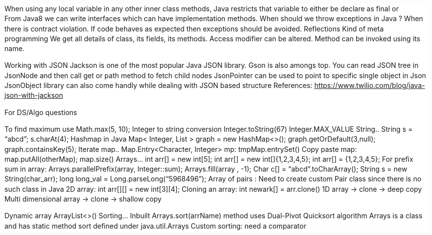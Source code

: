 When using any local variable in any other inner class methods, Java restricts that variable to either be declare as final or  
From Java8 we can write interfaces which can have implementation methods.
When should we throw exceptions in Java ?
When there is contract violation. If code behaves as expected then exceptions should be avoided.
Reflections
Kind of meta programming
We get all details of class, its fields, its methods. Access modifier can be altered. Method can be invoked using its name.


Working with JSON
Jackson is one of the most popular Java JSON library. Gson is also amongs top.
You can read JSON tree in JsonNode and then call get or path method to fetch child nodes
JsonPointer can be used to point to specific single object in Json
JsonObject library can also come handly while dealing with JSON based structure
References: https://www.twilio.com/blog/java-json-with-jackson

For DS/Algo questions

To find maximum use
Math.max(5, 10);
Integer to string conversion
Integer.toString(67)
Integer.MAX_VALUE
String..
String s = “abcd”;
s.charAt(4);
Hashmap in Java
Map< Integer, List<Integer> > graph = new HashMap<>();
graph.getOrDefault(3,null);
graph.containsKey(5);
Iterate map..
Map.Entry<Character, Integer> mp: tmpMap.entrySet()
Copy paste map: map.putAll(otherMap);
map.size()
Arrays…
int arr[] = new int[5];
int arr[] = new int[]{1,2,3,4,5};
int arr[] = {1,2,3,4,5}; 
For prefix sum in array: Arrays.parallelPrefix(array, Integer::sum);
Arrays.fill(array , -1);
Char c[] = “abcd”.toCharArray();
String s = new String(char_arr);
long long_val =  Long.parseLong(“5968496”);
Array of pairs : Need to create custom Pair class since there is no such class in Java
2D array: int arr[][] = new int[3][4];
Cloning an array: int newark[] = arr.clone()
1D array -> clone -> deep copy
Multi dimensional array -> clone -> shallow copy


Dynamic array
ArrayList<>()
Sorting…
Inbuilt Arrays.sort(arrName) method uses Dual-Pivot Quicksort algorithm
Arrays is a class and has static method sort defined under java.util.Arrays
Custom sorting: need a comparator 
